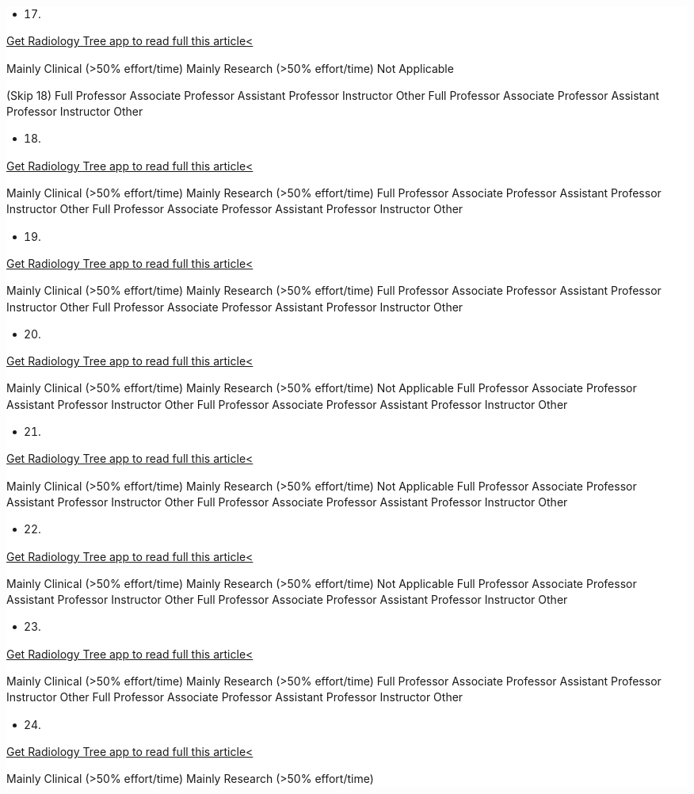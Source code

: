- 17)
[Get Radiology Tree app to read full this article<](https://clinicalpub.com/app)


Mainly Clinical (>50% effort/time) Mainly Research (>50% effort/time) Not Applicable

(Skip 18) Full Professor Associate Professor Assistant Professor Instructor Other Full Professor Associate Professor Assistant Professor Instructor Other

- 18)
[Get Radiology Tree app to read full this article<](https://clinicalpub.com/app)


Mainly Clinical (>50% effort/time) Mainly Research (>50% effort/time) Full Professor Associate Professor Assistant Professor Instructor Other Full Professor Associate Professor Assistant Professor Instructor Other

- 19)
[Get Radiology Tree app to read full this article<](https://clinicalpub.com/app)


Mainly Clinical (>50% effort/time) Mainly Research (>50% effort/time) Full Professor Associate Professor Assistant Professor Instructor Other Full Professor Associate Professor Assistant Professor Instructor Other

- 20)
[Get Radiology Tree app to read full this article<](https://clinicalpub.com/app)


Mainly Clinical (>50% effort/time) Mainly Research (>50% effort/time) Not Applicable Full Professor Associate Professor Assistant Professor Instructor Other Full Professor Associate Professor Assistant Professor Instructor Other

- 21)
[Get Radiology Tree app to read full this article<](https://clinicalpub.com/app)


Mainly Clinical (>50% effort/time) Mainly Research (>50% effort/time) Not Applicable Full Professor Associate Professor Assistant Professor Instructor Other Full Professor Associate Professor Assistant Professor Instructor Other

- 22)
[Get Radiology Tree app to read full this article<](https://clinicalpub.com/app)


Mainly Clinical (>50% effort/time) Mainly Research (>50% effort/time) Not Applicable Full Professor Associate Professor Assistant Professor Instructor Other Full Professor Associate Professor Assistant Professor Instructor Other

- 23)
[Get Radiology Tree app to read full this article<](https://clinicalpub.com/app)


Mainly Clinical (>50% effort/time) Mainly Research (>50% effort/time) Full Professor Associate Professor Assistant Professor Instructor Other Full Professor Associate Professor Assistant Professor Instructor Other

- 24)
[Get Radiology Tree app to read full this article<](https://clinicalpub.com/app)


Mainly Clinical (>50% effort/time) Mainly Research (>50% effort/time)
